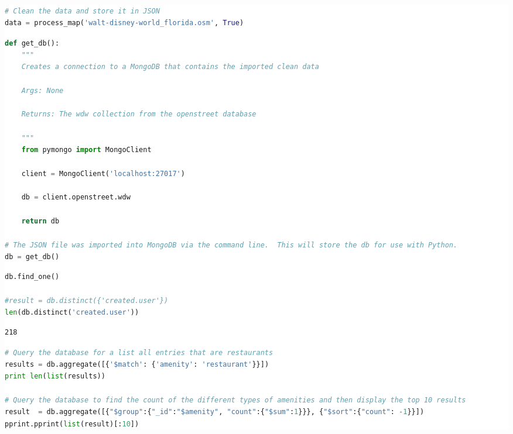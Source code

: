 

```python
# Clean the data and store it in JSON
data = process_map('walt-disney-world_florida.osm', True)
```


```python
def get_db():
    """
    Creates a connection to a MongoDB that contains the imported clean data
    
    Args: None
    
    Returns: The wdw collection from the openstreet database
    
    """
    from pymongo import MongoClient
    
    client = MongoClient('localhost:27017')
    
    db = client.openstreet.wdw
    
    return db

# The JSON file was imported into MongoDB via the command line.  This will store the db for use with Python.
db = get_db()
```


```python
db.find_one()

#result = db.distinct({'created.user'})
len(db.distinct('created.user'))
```




    218




```python
# Query the database for a list all entries that are restaurants
results = db.aggregate([{'$match': {'amenity': 'restaurant'}}])
print len(list(results))

# Query the database to find the count of the different types of amenities and then display the top 10 results
result  = db.aggregate([{"$group":{"_id":"$amenity", "count":{"$sum":1}}}, {"$sort":{"count": -1}}])
pprint.pprint(list(result)[:10])
```
